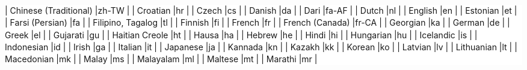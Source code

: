 | Chinese (Traditional) |zh-TW |
| Croatian |hr |
| Czech |cs |
| Danish |da |
| Dari |fa-AF |
| Dutch |nl |
| English |en |
| Estonian |et |
| Farsi (Persian) |fa |
| Filipino, Tagalog |tl |
| Finnish |fi |
| French |fr |
| French (Canada) |fr-CA |
| Georgian |ka |
| German |de |
| Greek |el |
| Gujarati |gu |
| Haitian Creole |ht |
| Hausa |ha |
| Hebrew |he |
| Hindi |hi |
| Hungarian |hu |
| Icelandic |is |
| Indonesian |id |
| Irish |ga |
| Italian |it |
| Japanese |ja |
| Kannada |kn |
| Kazakh |kk |
| Korean |ko |
| Latvian |lv |
| Lithuanian |lt |
| Macedonian |mk |
| Malay |ms |
| Malayalam |ml |
| Maltese |mt |
| Marathi |mr |
